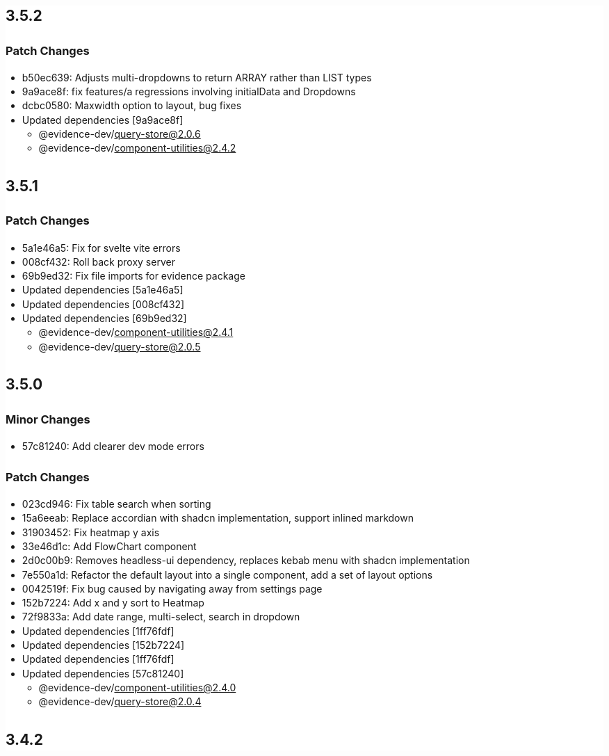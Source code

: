 ## 3.5.2

### Patch Changes

- b50ec639: Adjusts multi-dropdowns to return ARRAY rather than LIST types
- 9a9ace8f: fix features/a regressions involving initialData and Dropdowns
- dcbc0580: Maxwidth option to layout, bug fixes
- Updated dependencies [9a9ace8f]
  - @evidence-dev/query-store@2.0.6
  - @evidence-dev/component-utilities@2.4.2

## 3.5.1

### Patch Changes

- 5a1e46a5: Fix for svelte vite errors
- 008cf432: Roll back proxy server
- 69b9ed32: Fix file imports for evidence package
- Updated dependencies [5a1e46a5]
- Updated dependencies [008cf432]
- Updated dependencies [69b9ed32]
  - @evidence-dev/component-utilities@2.4.1
  - @evidence-dev/query-store@2.0.5

## 3.5.0

### Minor Changes

- 57c81240: Add clearer dev mode errors

### Patch Changes

- 023cd946: Fix table search when sorting
- 15a6eeab: Replace accordian with shadcn implementation, support inlined markdown
- 31903452: Fix heatmap y axis
- 33e46d1c: Add FlowChart component
- 2d0c00b9: Removes headless-ui dependency, replaces kebab menu with shadcn implementation
- 7e550a1d: Refactor the default layout into a single component, add a set of layout options
- 0042519f: Fix bug caused by navigating away from settings page
- 152b7224: Add x and y sort to Heatmap
- 72f9833a: Add date range, multi-select, search in dropdown
- Updated dependencies [1ff76fdf]
- Updated dependencies [152b7224]
- Updated dependencies [1ff76fdf]
- Updated dependencies [57c81240]
  - @evidence-dev/component-utilities@2.4.0
  - @evidence-dev/query-store@2.0.4

## 3.4.2
